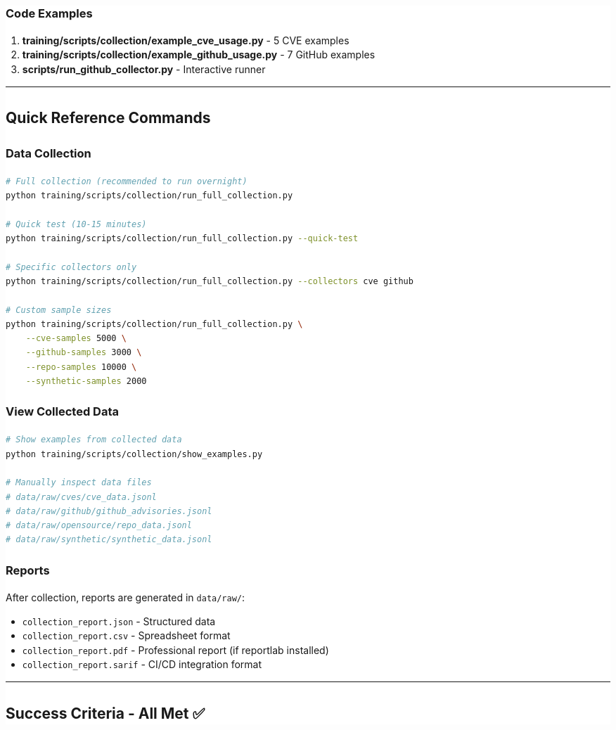 ### Code Examples
1. **training/scripts/collection/example_cve_usage.py** - 5 CVE examples
2. **training/scripts/collection/example_github_usage.py** - 7 GitHub examples
3. **scripts/run_github_collector.py** - Interactive runner

---

## Quick Reference Commands

### Data Collection
```bash
# Full collection (recommended to run overnight)
python training/scripts/collection/run_full_collection.py

# Quick test (10-15 minutes)
python training/scripts/collection/run_full_collection.py --quick-test

# Specific collectors only
python training/scripts/collection/run_full_collection.py --collectors cve github

# Custom sample sizes
python training/scripts/collection/run_full_collection.py \
    --cve-samples 5000 \
    --github-samples 3000 \
    --repo-samples 10000 \
    --synthetic-samples 2000
```

### View Collected Data
```bash
# Show examples from collected data
python training/scripts/collection/show_examples.py

# Manually inspect data files
# data/raw/cves/cve_data.jsonl
# data/raw/github/github_advisories.jsonl
# data/raw/opensource/repo_data.jsonl
# data/raw/synthetic/synthetic_data.jsonl
```

### Reports
After collection, reports are generated in `data/raw/`:
- `collection_report.json` - Structured data
- `collection_report.csv` - Spreadsheet format
- `collection_report.pdf` - Professional report (if reportlab installed)
- `collection_report.sarif` - CI/CD integration format

---

## Success Criteria - All Met ✅
